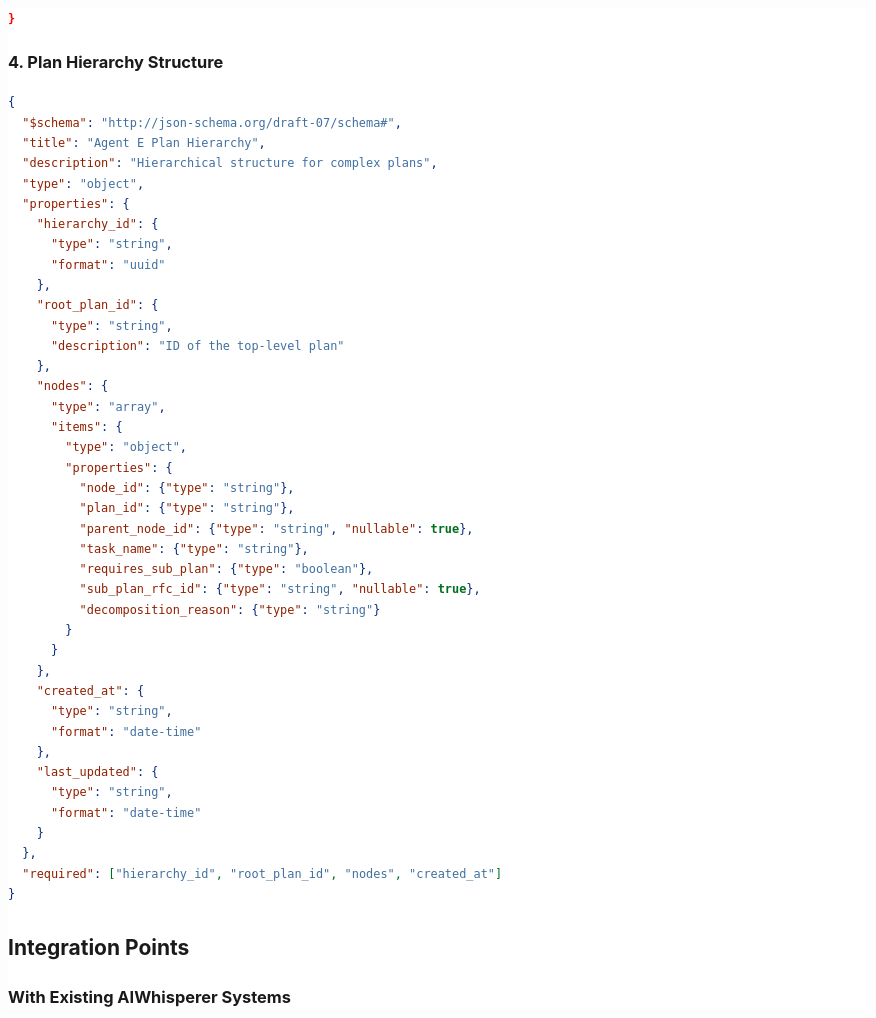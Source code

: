 ```json
}
```

### 4. Plan Hierarchy Structure

```json
{
  "$schema": "http://json-schema.org/draft-07/schema#",
  "title": "Agent E Plan Hierarchy",
  "description": "Hierarchical structure for complex plans",
  "type": "object",
  "properties": {
    "hierarchy_id": {
      "type": "string",
      "format": "uuid"
    },
    "root_plan_id": {
      "type": "string",
      "description": "ID of the top-level plan"
    },
    "nodes": {
      "type": "array",
      "items": {
        "type": "object",
        "properties": {
          "node_id": {"type": "string"},
          "plan_id": {"type": "string"},
          "parent_node_id": {"type": "string", "nullable": true},
          "task_name": {"type": "string"},
          "requires_sub_plan": {"type": "boolean"},
          "sub_plan_rfc_id": {"type": "string", "nullable": true},
          "decomposition_reason": {"type": "string"}
        }
      }
    },
    "created_at": {
      "type": "string",
      "format": "date-time"
    },
    "last_updated": {
      "type": "string",
      "format": "date-time"
    }
  },
  "required": ["hierarchy_id", "root_plan_id", "nodes", "created_at"]
}
```

## Integration Points

### With Existing AIWhisperer Systems
